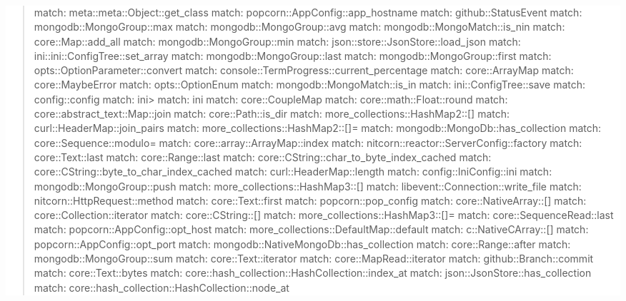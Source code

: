 > match: meta::meta::Object::get_class
> match: popcorn::AppConfig::app_hostname
> match: github::StatusEvent
> match: mongodb::MongoGroup::max
> match: mongodb::MongoGroup::avg
> match: mongodb::MongoMatch::is_nin
> match: core::Map::add_all
> match: mongodb::MongoGroup::min
> match: json::store::JsonStore::load_json
> match: ini::ini::ConfigTree::set_array
> match: mongodb::MongoGroup::last
> match: mongodb::MongoGroup::first
> match: opts::OptionParameter::convert
> match: console::TermProgress::current_percentage
> match: core::ArrayMap
> match: core::MaybeError
> match: opts::OptionEnum
> match: mongodb::MongoMatch::is_in
> match: ini::ConfigTree::save
> match: config::config
> match: ini>
> match: ini
> match: core::CoupleMap
> match: core::math::Float::round
> match: core::abstract_text::Map::join
> match: core::Path::is_dir
> match: more_collections::HashMap2::[]
> match: curl::HeaderMap::join_pairs
> match: more_collections::HashMap2::[]=
> match: mongodb::MongoDb::has_collection
> match: core::Sequence::modulo=
> match: core::array::ArrayMap::index
> match: nitcorn::reactor::ServerConfig::factory
> match: core::Text::last
> match: core::Range::last
> match: core::CString::char_to_byte_index_cached
> match: core::CString::byte_to_char_index_cached
> match: curl::HeaderMap::length
> match: config::IniConfig::ini
> match: mongodb::MongoGroup::push
> match: more_collections::HashMap3::[]
> match: libevent::Connection::write_file
> match: nitcorn::HttpRequest::method
> match: core::Text::first
> match: popcorn::pop_config
> match: core::NativeArray::[]
> match: core::Collection::iterator
> match: core::CString::[]
> match: more_collections::HashMap3::[]=
> match: core::SequenceRead::last
> match: popcorn::AppConfig::opt_host
> match: more_collections::DefaultMap::default
> match: c::NativeCArray::[]
> match: popcorn::AppConfig::opt_port
> match: mongodb::NativeMongoDb::has_collection
> match: core::Range::after
> match: mongodb::MongoGroup::sum
> match: core::Text::iterator
> match: core::MapRead::iterator
> match: github::Branch::commit
> match: core::Text::bytes
> match: core::hash_collection::HashCollection::index_at
> match: json::JsonStore::has_collection
> match: core::hash_collection::HashCollection::node_at